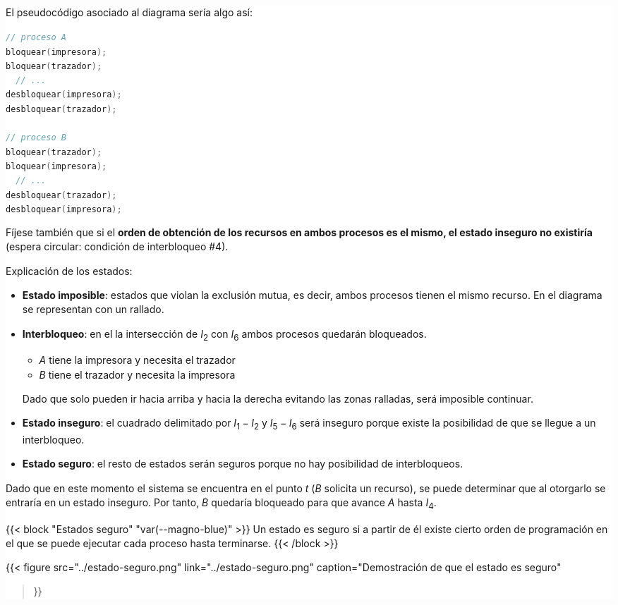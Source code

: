 El pseudocódigo asociado al diagrama sería algo así:

```c
// proceso A
bloquear(impresora);
bloquear(trazador);
  // ...
desbloquear(impresora);
desbloquear(trazador);

// proceso B
bloquear(trazador);
bloquear(impresora);
  // ...
desbloquear(trazador);
desbloquear(impresora);
```

Fíjese también que si el **orden de obtención de los recursos en ambos procesos
es el mismo, el estado inseguro no existiría** (espera circular: condición de
interbloqueo #4).

Explicación de los estados:

- **Estado imposible**: estados que violan la exclusión mutua, es decir, ambos
  procesos tienen el mismo recurso. En el diagrama se representan con un rallado.

- **Interbloqueo**: en el la intersección de $I_2$ con $I_6$ ambos procesos
  quedarán bloqueados.

  - $A$ tiene la impresora y necesita el trazador
  - $B$ tiene el trazador y necesita la impresora

  Dado que solo pueden ir hacia arriba y hacia la derecha evitando las zonas
  ralladas, será imposible continuar.

- **Estado inseguro**: el cuadrado delimitado por $I_1 - I_2$ y $I_5 - I_6$ será
  inseguro porque existe la posibilidad de que se llegue a un interbloqueo.

- **Estado seguro**: el resto de estados serán seguros porque no hay posibilidad
  de interbloqueos.

Dado que en este momento el sistema se encuentra en el punto $t$ ($B$ solicita
un recurso), se puede determinar que al otorgarlo se entraría en un estado
inseguro. Por tanto, $B$ quedaría bloqueado para que avance $A$ hasta $I_4$.

{{< block "Estados seguro" "var(--magno-blue)" >}}
Un estado es seguro si a partir de él existe cierto orden de programación en el
que se puede ejecutar cada proceso hasta terminarse.
{{< /block >}}

{{< figure
    src="../estado-seguro.png"
    link="../estado-seguro.png"
    caption="Demostración de que el estado es seguro"
>}}
